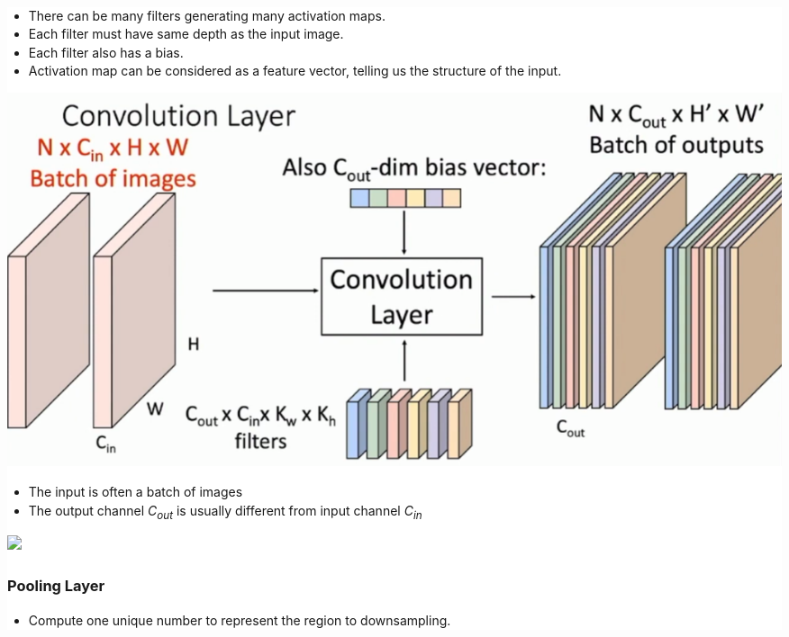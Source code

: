 * There can be many filters generating many activation maps.
* Each filter must have same depth as the input image.
* Each filter also has a bias.
* Activation map can be considered as a feature vector, telling us the structure of the input.

![](../img/Learning/DLCV/CN_7.png)

* The input is often a batch of images
* The output channel $C_{out}$ is usually different from input channel $C_{in}$

![](../img/Learning/DLCV/CN_c2.png)

### Pooling Layer
* Compute one unique number to represent the region to downsampling.
